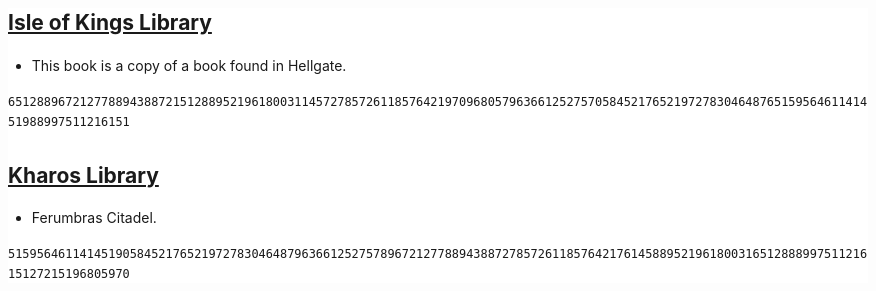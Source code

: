 ## [Isle of Kings Library](https://tibia.fandom.com/wiki/Isle_of_the_Kings_Library)
- This book is a copy of a book found in Hellgate.
```
65128896721277889438872151288952196180031145727857261185764219709680579636612527570584521765219727830464876515956461141451988997511216151
```
## [Kharos Library](https://tibia.fandom.com/wiki/Liberty_Bay_Libraries#Kharos)
- Ferumbras Citadel.
```
51595646114145190584521765219727830464879636612527578967212778894388727857261185764217614588952196180031651288899751121615127215196805970
```

